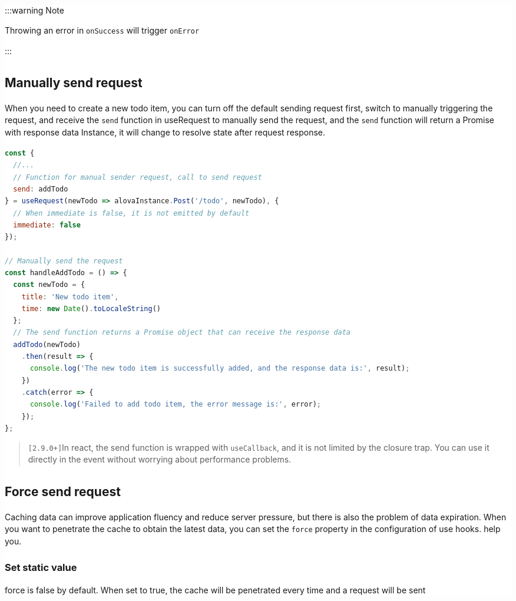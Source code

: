 :::warning Note

Throwing an error in `onSuccess` will trigger `onError`

:::

## Manually send request

When you need to create a new todo item, you can turn off the default sending request first, switch to manually triggering the request, and receive the `send` function in useRequest to manually send the request, and the `send` function will return a Promise with response data Instance, it will change to resolve state after request response.

```javascript
const {
  //...
  // Function for manual sender request, call to send request
  send: addTodo
} = useRequest(newTodo => alovaInstance.Post('/todo', newTodo), {
  // When immediate is false, it is not emitted by default
  immediate: false
});

// Manually send the request
const handleAddTodo = () => {
  const newTodo = {
    title: 'New todo item',
    time: new Date().toLocaleString()
  };
  // The send function returns a Promise object that can receive the response data
  addTodo(newTodo)
    .then(result => {
      console.log('The new todo item is successfully added, and the response data is:', result);
    })
    .catch(error => {
      console.log('Failed to add todo item, the error message is:', error);
    });
};
```

> `[2.9.0+]`In react, the send function is wrapped with `useCallback`, and it is not limited by the closure trap. You can use it directly in the event without worrying about performance problems.

## Force send request

Caching data can improve application fluency and reduce server pressure, but there is also the problem of data expiration. When you want to penetrate the cache to obtain the latest data, you can set the `force` property in the configuration of use hooks. help you.

### Set static value

force is false by default. When set to true, the cache will be penetrated every time and a request will be sent

